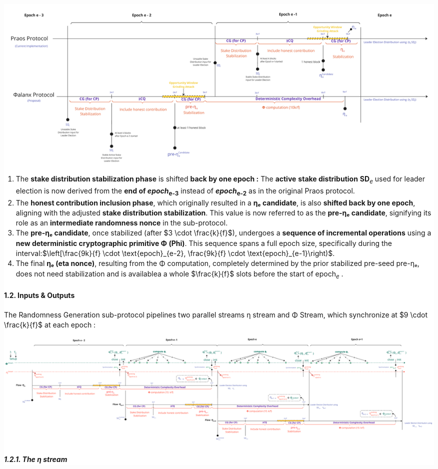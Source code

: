 ![alt text](./image/Praos-vs-Phalanx-Highl-Level.png)

1. The **stake distribution stabilization phase** is shifted **back by one epoch :** The **active** **stake distribution** $`\mathbf{SD}_e`$ used for leader election is now derived from the **end of $epoch_\text{e-3}$** instead of **$epoch_\text{e-2}$**  as in the original Praos protocol.  
2. The **honest contribution inclusion phase**, which originally resulted in a **ηₑ candidate**, is also **shifted back by one epoch**, aligning with the adjusted **stake distribution stabilization**. This value is now referred to as the **pre-ηₑ candidate**, signifying its role as an **intermediate randomness nonce** in the sub-protocol.  
3. The **pre-ηₑ candidate**, once stabilized (after $`3 \cdot \frac{k}{f}`$), undergoes a **sequence of incremental operations** using a **new deterministic cryptographic primitive Φ (Phi)**. This sequence spans a full epoch size, specifically during the interval:$`\left[\frac{9k}{f} \cdot \text{epoch}_{e-2},  \frac{9k}{f} \cdot \text{epoch}_{e-1}\right)`$.
4. The final **ηₑ (eta nonce)**, resulting from the Φ computation, completely determined by the prior stabilized pre-seed pre-ηₑ, does not need stabilization and is availablea a whole $`\frac{k}{f}`$ slots before the start of $`\text{epoch}_e`$ .

#### 1.2. Inputs & Outputs 

The Randomness Generation sub-protocol pipelines two parallel streams η stream and Φ Stream, which synchronize at $`9 \cdot \frac{k}{f}`$ at each epoch :  

![alt text](./image/Phalanx-Streams.png)

##### 1.2.1. The η stream 
